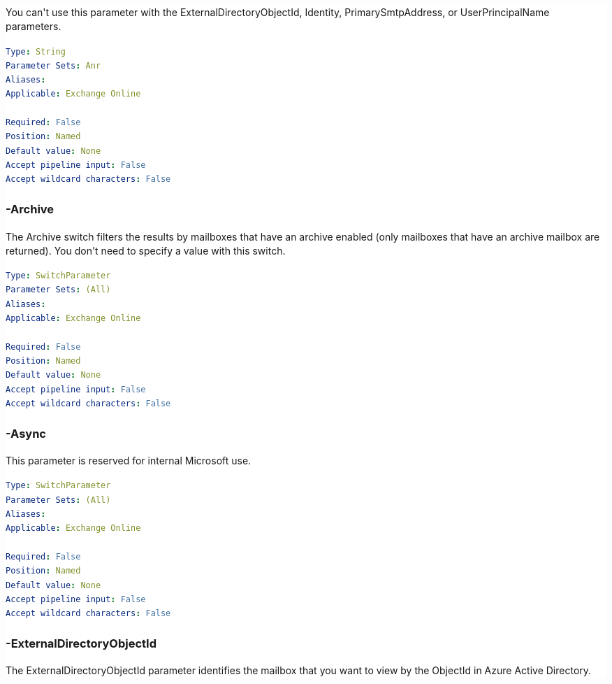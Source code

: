 You can't use this parameter with the ExternalDirectoryObjectId, Identity, PrimarySmtpAddress, or UserPrincipalName parameters.

```yaml
Type: String
Parameter Sets: Anr
Aliases:
Applicable: Exchange Online

Required: False
Position: Named
Default value: None
Accept pipeline input: False
Accept wildcard characters: False
```

### -Archive
The Archive switch filters the results by mailboxes that have an archive enabled (only mailboxes that have an archive mailbox are returned). You don't need to specify a value with this switch.

```yaml
Type: SwitchParameter
Parameter Sets: (All)
Aliases:
Applicable: Exchange Online

Required: False
Position: Named
Default value: None
Accept pipeline input: False
Accept wildcard characters: False
```

### -Async
This parameter is reserved for internal Microsoft use.

```yaml
Type: SwitchParameter
Parameter Sets: (All)
Aliases:
Applicable: Exchange Online

Required: False
Position: Named
Default value: None
Accept pipeline input: False
Accept wildcard characters: False
```

### -ExternalDirectoryObjectId
The ExternalDirectoryObjectId parameter identifies the mailbox that you want to view by the ObjectId in Azure Active Directory.
